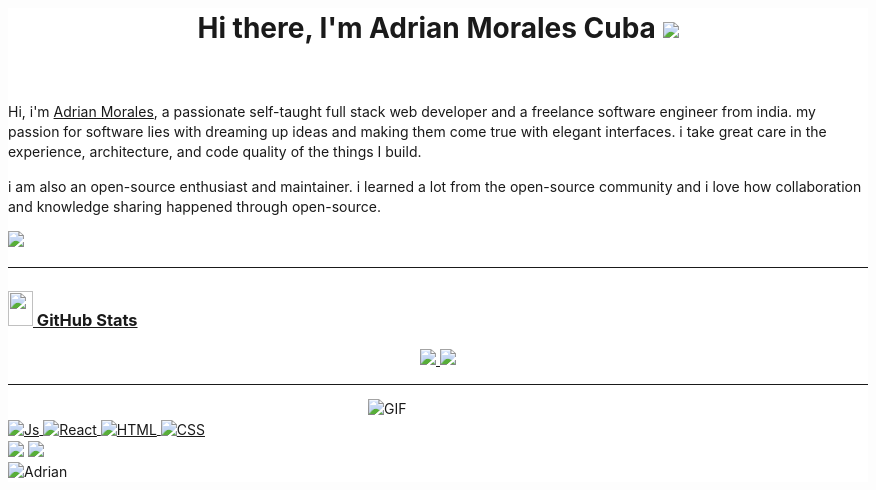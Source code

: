 <h1 align="center">Hi there, I'm Adrian Morales Cuba <img src="https://media.giphy.com/media/hvRJCLFzcasrR4ia7z/giphy.gif" width="35px"></h1>
  <br />

Hi, i'm [Adrian Morales](https://mcadrian11.github.io/PortfolioAdrian/), a passionate self-taught full stack web developer and a freelance software engineer from india. my passion for software lies with dreaming up ideas and making them come true with elegant interfaces. i take great care in the experience, architecture, and code quality of the things I build.

i am also an open-source enthusiast and maintainer. i learned a lot from the open-source community and i love how collaboration and knowledge sharing happened through open-source.

 ![](https://visitor-badge.glitch.me/badge?page_id=McAdrian11.McAdrian11)

---

<div align="center">
  <a href="https://github.com/McAdrian11">
  <h3 align="left"><img src="https://www.credicorpcapital.com/Peru/Fondos/Imgenes%20Rebranding/Iconos/calculadora.gif" width="25px" height="35px"> GitHub Stats</h3>
  <img height="150em" src="https://github-readme-stats.vercel.app/api?username=McAdrian11&show_icons=true&theme=gotham&include_all_commits=true&count_private=true"/>
  <img height="150em" src="https://github-readme-stats.vercel.app/api/top-langs/?username=McAdrian11&layout=compact&langs_count=7&theme=gotham"/>
</div>

---
  
  <img align="right" alt="GIF" src="https://www.chipax.com/wp-content/uploads/2021/04/dev-1.gif" width="500" height="320" />
<div style="display: inline_block"><br>
  <img align="center" alt="Js" height="50" width="40" src="https://raw.githubusercontent.com/devicons/devicon/master/icons/javascript/javascript-plain.svg">
  <img align="center" alt="React" height="50" width="40" src="https://raw.githubusercontent.com/devicons/devicon/master/icons/react/react-original.svg">
  <img align="center" alt="HTML" height="50" width="40" src="https://raw.githubusercontent.com/devicons/devicon/master/icons/html5/html5-original.svg">
  <img align="center" alt="CSS" height="50" width="40" src="https://raw.githubusercontent.com/devicons/devicon/master/icons/css3/css3-original.svg">
<div> 
  <div> 
  <a href = "mcadriann11s@gmail.com"><img src="https://img.shields.io/badge/-Gmail-%23333?style=for-the-badge&logo=gmail&logoColor=white" target="_blank"></a>
  <a href="https://www.linkedin.com/in/mcadrian11/" target="_blank"><img src="https://img.shields.io/badge/-LinkedIn-%230077B5?style=for-the-badge&logo=linkedin&logoColor=white" target="_blank"></a> 
</div>
  <img alt="Adrian" width=100% src="https://github.com/mctechnology17/mctechnology17/blob/output/github-contribution-grid-snake.svg">

